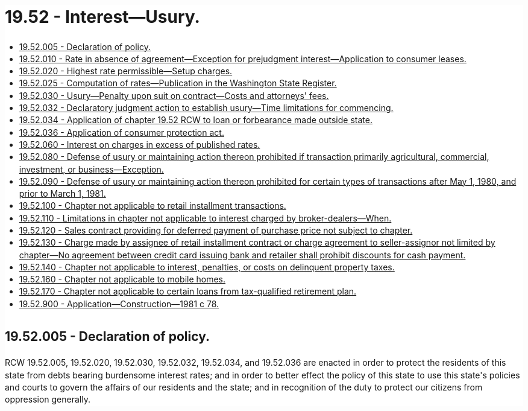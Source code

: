 # 19.52 - Interest—Usury.
* [19.52.005 - Declaration of policy.](#1952005---declaration-of-policy)
* [19.52.010 - Rate in absence of agreement—Exception for prejudgment interest—Application to consumer leases.](#1952010---rate-in-absence-of-agreementexception-for-prejudgment-interestapplication-to-consumer-leases)
* [19.52.020 - Highest rate permissible—Setup charges.](#1952020---highest-rate-permissiblesetup-charges)
* [19.52.025 - Computation of rates—Publication in the Washington State Register.](#1952025---computation-of-ratespublication-in-the-washington-state-register)
* [19.52.030 - Usury—Penalty upon suit on contract—Costs and attorneys' fees.](#1952030---usurypenalty-upon-suit-on-contractcosts-and-attorneys-fees)
* [19.52.032 - Declaratory judgment action to establish usury—Time limitations for commencing.](#1952032---declaratory-judgment-action-to-establish-usurytime-limitations-for-commencing)
* [19.52.034 - Application of chapter  19.52 RCW to loan or forbearance made outside state.](#1952034---application-of-chapter--1952-rcw-to-loan-or-forbearance-made-outside-state)
* [19.52.036 - Application of consumer protection act.](#1952036---application-of-consumer-protection-act)
* [19.52.060 - Interest on charges in excess of published rates.](#1952060---interest-on-charges-in-excess-of-published-rates)
* [19.52.080 - Defense of usury or maintaining action thereon prohibited if transaction primarily agricultural, commercial, investment, or business—Exception.](#1952080---defense-of-usury-or-maintaining-action-thereon-prohibited-if-transaction-primarily-agricultural-commercial-investment-or-businessexception)
* [19.52.090 - Defense of usury or maintaining action thereon prohibited for certain types of transactions after May 1, 1980, and prior to March 1, 1981.](#1952090---defense-of-usury-or-maintaining-action-thereon-prohibited-for-certain-types-of-transactions-after-may-1-1980-and-prior-to-march-1-1981)
* [19.52.100 - Chapter not applicable to retail installment transactions.](#1952100---chapter-not-applicable-to-retail-installment-transactions)
* [19.52.110 - Limitations in chapter not applicable to interest charged by broker-dealers—When.](#1952110---limitations-in-chapter-not-applicable-to-interest-charged-by-broker-dealerswhen)
* [19.52.120 - Sales contract providing for deferred payment of purchase price not subject to chapter.](#1952120---sales-contract-providing-for-deferred-payment-of-purchase-price-not-subject-to-chapter)
* [19.52.130 - Charge made by assignee of retail installment contract or charge agreement to seller-assignor not limited by chapter—No agreement between credit card issuing bank and retailer shall prohibit discounts for cash payment.](#1952130---charge-made-by-assignee-of-retail-installment-contract-or-charge-agreement-to-seller-assignor-not-limited-by-chapterno-agreement-between-credit-card-issuing-bank-and-retailer-shall-prohibit-discounts-for-cash-payment)
* [19.52.140 - Chapter not applicable to interest, penalties, or costs on delinquent property taxes.](#1952140---chapter-not-applicable-to-interest-penalties-or-costs-on-delinquent-property-taxes)
* [19.52.160 - Chapter not applicable to mobile homes.](#1952160---chapter-not-applicable-to-mobile-homes)
* [19.52.170 - Chapter not applicable to certain loans from tax-qualified retirement plan.](#1952170---chapter-not-applicable-to-certain-loans-from-tax-qualified-retirement-plan)
* [19.52.900 - Application—Construction—1981 c 78.](#1952900---applicationconstruction1981-c-78)
## 19.52.005 - Declaration of policy.
RCW 19.52.005, 19.52.020, 19.52.030, 19.52.032, 19.52.034, and 19.52.036 are enacted in order to protect the residents of this state from debts bearing burdensome interest rates; and in order to better effect the policy of this state to use this state's policies and courts to govern the affairs of our residents and the state; and in recognition of the duty to protect our citizens from oppression generally.
